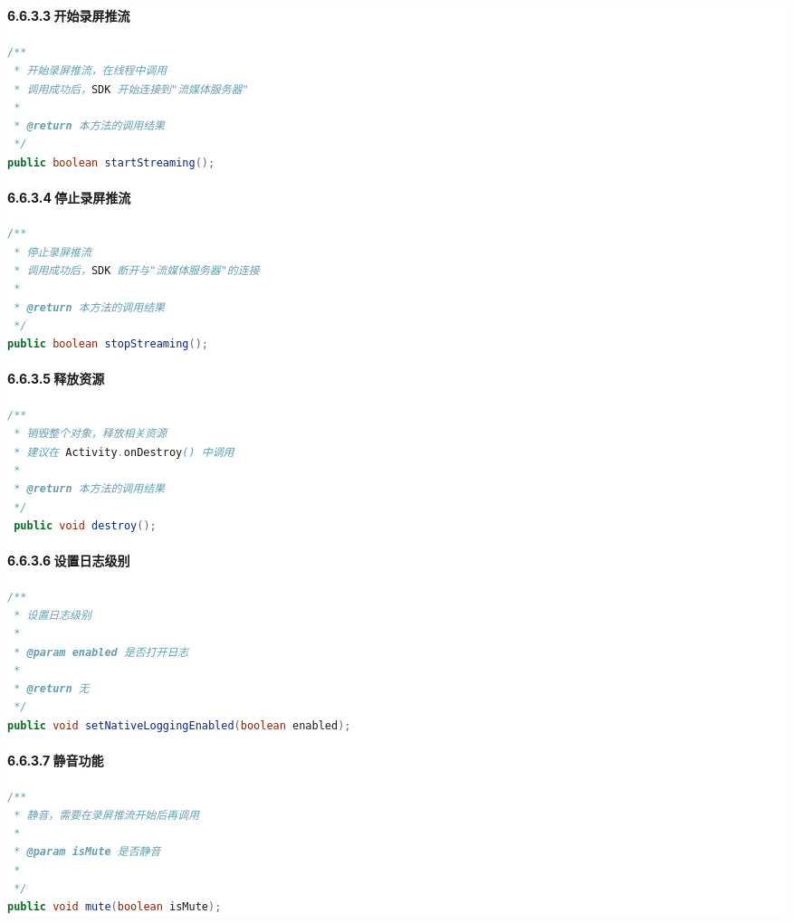 ```java
```

#### 6.6.3.3 开始录屏推流

```java
/**
 * 开始录屏推流，在线程中调用
 * 调用成功后，SDK 开始连接到"流媒体服务器"
 *
 * @return 本方法的调用结果
 */
public boolean startStreaming();
```

#### 6.6.3.4 停止录屏推流

```java
/**
 * 停止录屏推流
 * 调用成功后，SDK 断开与"流媒体服务器"的连接
 *
 * @return 本方法的调用结果
 */
public boolean stopStreaming();
```

#### 6.6.3.5 释放资源

```java
/**
 * 销毁整个对象，释放相关资源
 * 建议在 Activity.onDestroy() 中调用
 *
 * @return 本方法的调用结果
 */
 public void destroy();
```


#### 6.6.3.6 设置日志级别

```java
/**
 * 设置日志级别
 *
 * @param enabled 是否打开日志
 *
 * @return 无
 */
public void setNativeLoggingEnabled(boolean enabled);
```

#### 6.6.3.7 静音功能

```java
/**
 * 静音，需要在录屏推流开始后再调用
 *
 * @param isMute 是否静音
 * 
 */
public void mute(boolean isMute);
```
